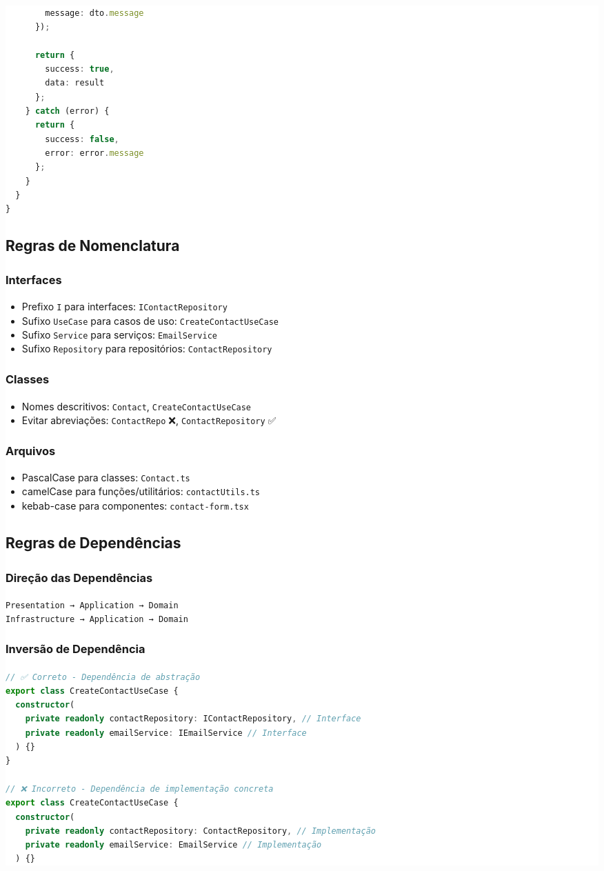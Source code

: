 ```typescript
        message: dto.message
      });

      return {
        success: true,
        data: result
      };
    } catch (error) {
      return {
        success: false,
        error: error.message
      };
    }
  }
}
```

## Regras de Nomenclatura

### Interfaces

- Prefixo `I` para interfaces: `IContactRepository`
- Sufixo `UseCase` para casos de uso: `CreateContactUseCase`
- Sufixo `Service` para serviços: `EmailService`
- Sufixo `Repository` para repositórios: `ContactRepository`

### Classes

- Nomes descritivos: `Contact`, `CreateContactUseCase`
- Evitar abreviações: `ContactRepo` ❌, `ContactRepository` ✅

### Arquivos

- PascalCase para classes: `Contact.ts`
- camelCase para funções/utilitários: `contactUtils.ts`
- kebab-case para componentes: `contact-form.tsx`

## Regras de Dependências

### Direção das Dependências

```
Presentation → Application → Domain
Infrastructure → Application → Domain
```

### Inversão de Dependência

```typescript
// ✅ Correto - Dependência de abstração
export class CreateContactUseCase {
  constructor(
    private readonly contactRepository: IContactRepository, // Interface
    private readonly emailService: IEmailService // Interface
  ) {}
}

// ❌ Incorreto - Dependência de implementação concreta
export class CreateContactUseCase {
  constructor(
    private readonly contactRepository: ContactRepository, // Implementação
    private readonly emailService: EmailService // Implementação
  ) {}
```